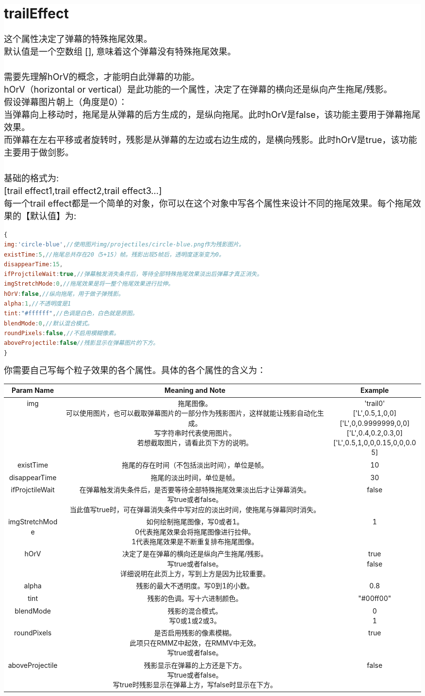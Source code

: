 # trailEffect

<font size=4>这个属性决定了弹幕的特殊拖尾效果。          
默认值是一个空数组 [], 意味着这个弹幕没有特殊拖尾效果。   
<br />需要先理解hOrV的概念，才能明白此弹幕的功能。   
hOrV（horizontal or vertical）是此功能的一个属性，决定了在弹幕的横向还是纵向产生拖尾/残影。   
假设弹幕图片朝上（角度是0）：   
当弹幕向上移动时，拖尾是从弹幕的后方生成的，是纵向拖尾。此时hOrV是false，该功能主要用于弹幕拖尾效果。   
而弹幕在左右平移或者旋转时，残影是从弹幕的左边或右边生成的，是横向残影。此时hOrV是true，该功能主要用于做剑影。   
<br />基础的格式为:   
[trail effect1,trail effect2,trail effect3...]   
每一个trail effect都是一个简单的对象，你可以在这个对象中写各个属性来设计不同的拖尾效果。每个拖尾效果的【默认值】为:   </font>

```javascript
{
img:'circle-blue',//使用图片img/projectiles/circle-blue.png作为残影图片。
existTime:5,//拖尾总共存在20（5+15）帧。残影出现5帧后，透明度逐渐变为0。
disappearTime:15,
ifProjctileWait:true,//弹幕触发消失条件后，等待全部特殊拖尾效果淡出后弹幕才真正消失。
imgStretchMode:0,//拖尾效果是将一整个拖尾效果进行拉伸。
hOrV:false,//纵向拖尾，用于做子弹残影。
alpha:1,//不透明度是1
tint:"#ffffff",//色调是白色，白色就是原图。
blendMode:0,//默认混合模式。
roundPixels:false,//不启用模糊像素。
aboveProjectile:false//残影显示在弹幕图片的下方。
}
```

<font size=4>你需要自己写每个粒子效果的各个属性。具体的各个属性的含义为：</font>

|   Param Name    |                       Meaning and Note                       |                           Example                            |
| :-------------: | :----------------------------------------------------------: | :----------------------------------------------------------: |
|       img       | 拖尾图像。<br />可以使用图片，也可以截取弹幕图片的一部分作为残影图片，这样就能让残影自动化生成。<br />写字符串时代表使用图片。<br />若想截取图片，请看此页下方的说明。 | 'trail0'<br />['L',0.5,1,0,0]<br />['L',0,0.9999999,0,0]<br />['L',0.4,0.2,0.3,0]<br />['L',0.5,1,0,0,0.15,0,0,0.05] |
|    existTime    |         拖尾的存在时间（不包括淡出时间），单位是帧。         |                              10                              |
|  disappearTime  |                  拖尾的淡出时间，单位是帧。                  |                              30                              |
| ifProjctileWait | 在弹幕触发消失条件后，是否要等待全部特殊拖尾效果淡出后才让弹幕消失。<br />写true或者false。<br />当此值写true时，可在弹幕消失条件中写对应的淡出时间，使拖尾与弹幕同时消失。 |                            false                             |
| imgStretchMode  | 如何绘制拖尾图像，写0或者1。<br />0代表拖尾效果会将拖尾图像进行拉伸。<br />1代表拖尾效果是不断重复排布拖尾图像。 |                              1                               |
|      hOrV       | 决定了是在弹幕的横向还是纵向产生拖尾/残影。<br />写true或者false。<br />详细说明在此页上方，写到上方是因为比较重要。 |                       true<br />false                        |
|      alpha      |              残影的最大不透明度。写0到1的小数。              |                             0.8                              |
|      tint       |                 残影的色调。写十六进制颜色。                 |                          "#00ff00"                           |
|    blendMode    |             残影的混合模式。<br />写0或1或2或3。             |                           0<br />1                           |
|   roundPixels   | 是否启用残影的像素模糊。<br />此项只在RMMZ中起效，在RMMV中无效。<br />写true或者false。 |                             true                             |
| aboveProjectile | 残影显示在弹幕的上方还是下方。<br />写true或者false。<br />写true时残影显示在弹幕上方，写false时显示在下方。 |                            false                             |
